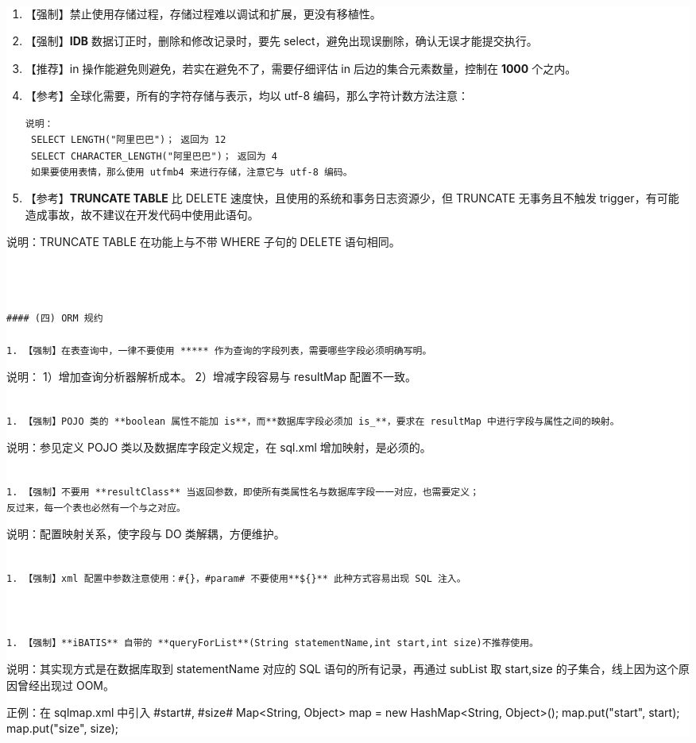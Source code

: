 1. 【强制】禁止使用存储过程，存储过程难以调试和扩展，更没有移植性。     

   

1. 【强制】**IDB** 数据订正时，删除和修改记录时，要先 select，避免出现误删除，确认无误才能提交执行。     

   

1. 【推荐】in 操作能避免则避免，若实在避免不了，需要仔细评估 in 后边的集合元素数量，控制在 **1000** 个之内。

   

1. 【参考】全球化需要，所有的字符存储与表示，均以 utf-8 编码，那么字符计数方法注意：     

   ```
   说明：
    SELECT LENGTH("阿里巴巴")； 返回为 12
    SELECT CHARACTER_LENGTH("阿里巴巴")； 返回为 4
    如果要使用表情，那么使用 utfmb4 来进行存储，注意它与 utf-8 编码。
   ```

1. 【参考】**TRUNCATE TABLE** 比 DELETE 速度快，且使用的系统和事务日志资源少，但 TRUNCATE 无事务且不触发 trigger，有可能造成事故，故不建议在开发代码中使用此语句。     

   ```
说明：TRUNCATE TABLE 在功能上与不带 WHERE 子句的 DELETE 语句相同。
   ```



#### (四) ORM 规约

1. 【强制】在表查询中，一律不要使用 ***** 作为查询的字段列表，需要哪些字段必须明确写明。     

   ```
   说明：
   1）增加查询分析器解析成本。
   2）增减字段容易与 resultMap 配置不一致。
   ```

1. 【强制】POJO 类的 **boolean 属性不能加 is**，而**数据库字段必须加 is_**，要求在 resultMap 中进行字段与属性之间的映射。     

   ```
   说明：参见定义 POJO 类以及数据库字段定义规定，在 sql.xml 增加映射，是必须的。
   ```

1. 【强制】不要用 **resultClass** 当返回参数，即使所有类属性名与数据库字段一一对应，也需要定义；  
   反过来，每一个表也必然有一个与之对应。     

   ```
   说明：配置映射关系，使字段与 DO 类解耦，方便维护。
   ```

1. 【强制】xml 配置中参数注意使用：#{}，#param# 不要使用**${}** 此种方式容易出现 SQL 注入。 

     

1. 【强制】**iBATIS** 自带的 **queryForList**(String statementName,int start,int size)不推荐使用。

   ```
   说明：其实现方式是在数据库取到 statementName 对应的 SQL 语句的所有记录，再通过 subList 取 start,size 的子集合，线上因为这个原因曾经出现过 OOM。
   
   正例：在 sqlmap.xml 中引入 #start#, #size#
   Map<String, Object> map = new HashMap<String, Object>();
   map.put("start", start);
   map.put("size", size); 
   ```
